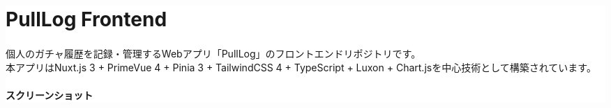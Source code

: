 # PullLog Frontend

個人のガチャ履歴を記録・管理するWebアプリ「PullLog」のフロントエンドリポジトリです。  
本アプリはNuxt.js 3 + PrimeVue 4 + Pinia 3 + TailwindCSS 4 + TypeScript + Luxon + Chart.jsを中心技術として構築されています。

#### スクリーンショット
